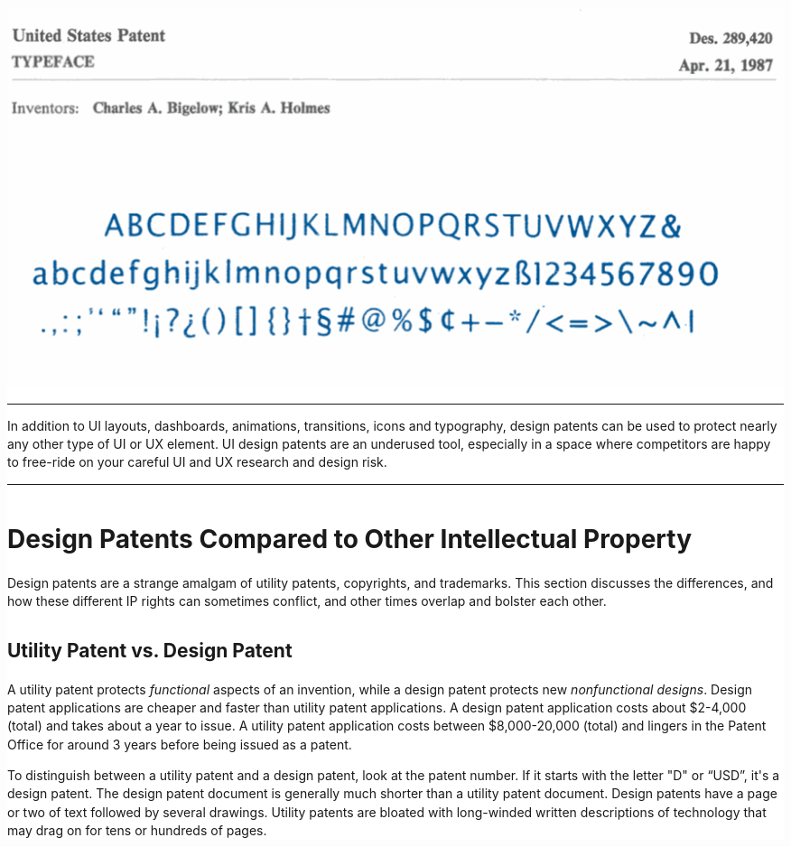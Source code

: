 <img src="/images/design-patent/typeface-patent-bigelow-and-holmes-lucida-1987.png" class="translucent">  

- - - 

In addition to UI layouts, dashboards, animations, transitions, icons and typography, design patents can be used to protect nearly any other type of UI or UX element. UI design patents are an underused tool, especially in a space where competitors are happy to free-ride on your careful UI and UX research and design risk. 


<hr class="tall">

# Design Patents Compared to Other Intellectual Property

Design patents are a strange amalgam of utility patents, copyrights, and trademarks. This section discusses the differences, and how these different IP rights can sometimes conflict, and other times overlap and bolster each other. 

## Utility Patent vs. Design Patent

A utility patent protects *functional* aspects of an invention, while a design patent protects new *nonfunctional designs*. Design patent applications are cheaper and faster than utility patent applications. A design patent application costs about $2-4,000 (total) and takes about a year to issue. A utility patent application costs between $8,000-20,000 (total) and lingers in the Patent Office for around 3 years before being issued as a patent. 

To distinguish between a utility patent and a design patent, look at the patent number. If it starts with the letter "D" or “USD”, it's a design patent. The design patent document is generally much shorter than a utility patent document. Design patents have a page or two of text followed by several drawings. Utility patents are bloated with long-winded written descriptions of technology that may drag on for tens or hundreds of pages. 
